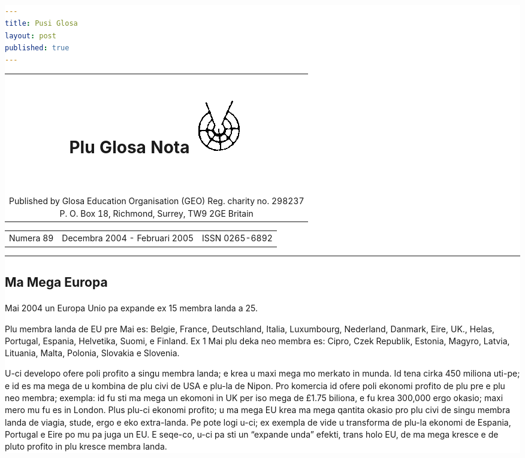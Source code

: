 ```yaml
---
title: Pusi Glosa
layout: post
published: true
---
```


<table>
<tbody>
<tr class="odd">
<td style="text-align: center;"><h1 id="plu-glosa-nota-glosa-logo">Plu Glosa Nota <img src="../pic/g18s031.gif" width="83" height="91" alt="(Glosa logo)" /></h1>
<br />
<br />
Published by Glosa Education Organisation (GEO) Reg. charity no. 298237<br />
P. O. Box 18, Richmond, Surrey, TW9 2GE Britain</td>
</tr>
</tbody>
</table>

  

|           |                               |                |
| :-------- | :---------------------------: | -------------: |
| Numera 89 | Decembra 2004 - Februari 2005 | ISSN 0265-6892 |

-----

  
  
<span id="europa"></span>

## Ma Mega Europa

Mai 2004 un Europa Unio pa expande ex 15 membra landa a 25.

Plu membra landa de EU pre Mai es: Belgie, France, Deutschland, Italia,
Luxumbourg, Nederland, Danmark, Eire, UK., Helas, Portugal, Espania,
Helvetika, Suomi, e Finland. Ex 1 Mai plu deka neo membra es: Cipro,
Czek Republik, Estonia, Magyro, Latvia, Lituania, Malta, Polonia,
Slovakia e Slovenia.

U-ci developo ofere poli profito a singu membra landa; e krea u maxi
mega mo merkato in munda. Id tena cirka 450 miliona uti-pe; e id es ma
mega de u kombina de plu civi de USA e plu-la de Nipon. Pro komercia id
ofere poli ekonomi profito de plu pre e plu neo membra; exempla: id fu
sti ma mega un ekomoni in UK per iso mega de £1.75 biliona, e fu krea
300,000 ergo okasio; maxi mero mu fu es in London. Plus plu-ci ekonomi
profito; u ma mega EU krea ma mega qantita okasio pro plu civi de singu
membra landa de viagia, stude, ergo e eko extra-landa. Pe pote logi
u-ci; ex exempla de vide u transforma de plu-la ekonomi de Espania,
Portugal e Eire po mu pa juga un EU. E seqe-co, u-ci pa sti un “expande
unda” efekti, trans holo EU, de ma mega kresce e de pluto profito in plu
kresce membra landa.
